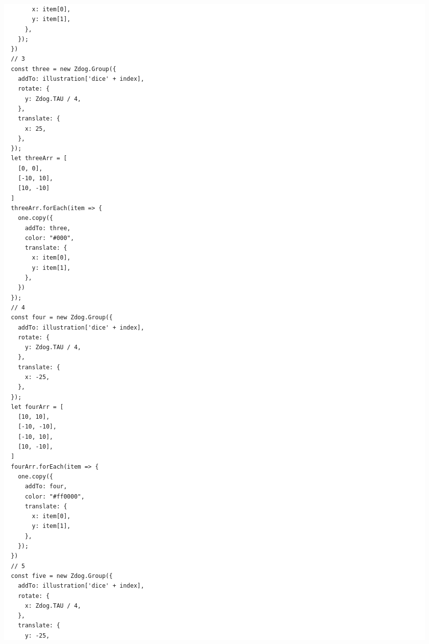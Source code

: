             x: item[0],
            y: item[1],
          },
        });
      })
      // 3
      const three = new Zdog.Group({
        addTo: illustration['dice' + index],
        rotate: {
          y: Zdog.TAU / 4,
        },
        translate: {
          x: 25,
        },
      });
      let threeArr = [
        [0, 0],
        [-10, 10],
        [10, -10]
      ]
      threeArr.forEach(item => {
        one.copy({
          addTo: three,
          color: "#000",
          translate: {
            x: item[0],
            y: item[1],
          },
        })
      });
      // 4
      const four = new Zdog.Group({
        addTo: illustration['dice' + index],
        rotate: {
          y: Zdog.TAU / 4,
        },
        translate: {
          x: -25,
        },
      });
      let fourArr = [
        [10, 10],
        [-10, -10],
        [-10, 10],
        [10, -10],
      ]
      fourArr.forEach(item => {
        one.copy({
          addTo: four,
          color: "#ff0000",
          translate: {
            x: item[0],
            y: item[1],
          },
        });
      })
      // 5
      const five = new Zdog.Group({
        addTo: illustration['dice' + index],
        rotate: {
          x: Zdog.TAU / 4,
        },
        translate: {
          y: -25,